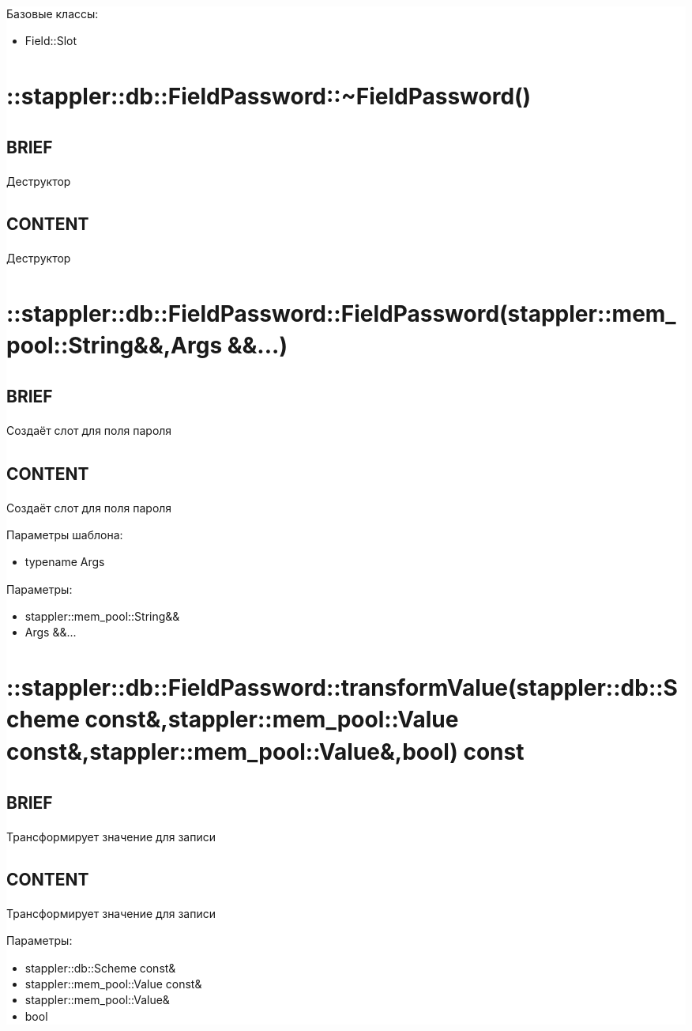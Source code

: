 Базовые классы:
* Field::Slot


# ::stappler::db::FieldPassword::~FieldPassword()

## BRIEF

Деструктор

## CONTENT

Деструктор


# ::stappler::db::FieldPassword::FieldPassword<typename>(stappler::mem_pool::String&&,Args &&...)

## BRIEF

Создаёт слот для поля пароля

## CONTENT

Создаёт слот для поля пароля

Параметры шаблона:
* typename Args

Параметры:
* stappler::mem_pool::String&&
* Args &&...


# ::stappler::db::FieldPassword::transformValue(stappler::db::Scheme const&,stappler::mem_pool::Value const&,stappler::mem_pool::Value&,bool) const

## BRIEF

Трансформирует значение для записи

## CONTENT

Трансформирует значение для записи

Параметры:
* stappler::db::Scheme const&
* stappler::mem_pool::Value const&
* stappler::mem_pool::Value&
* bool
